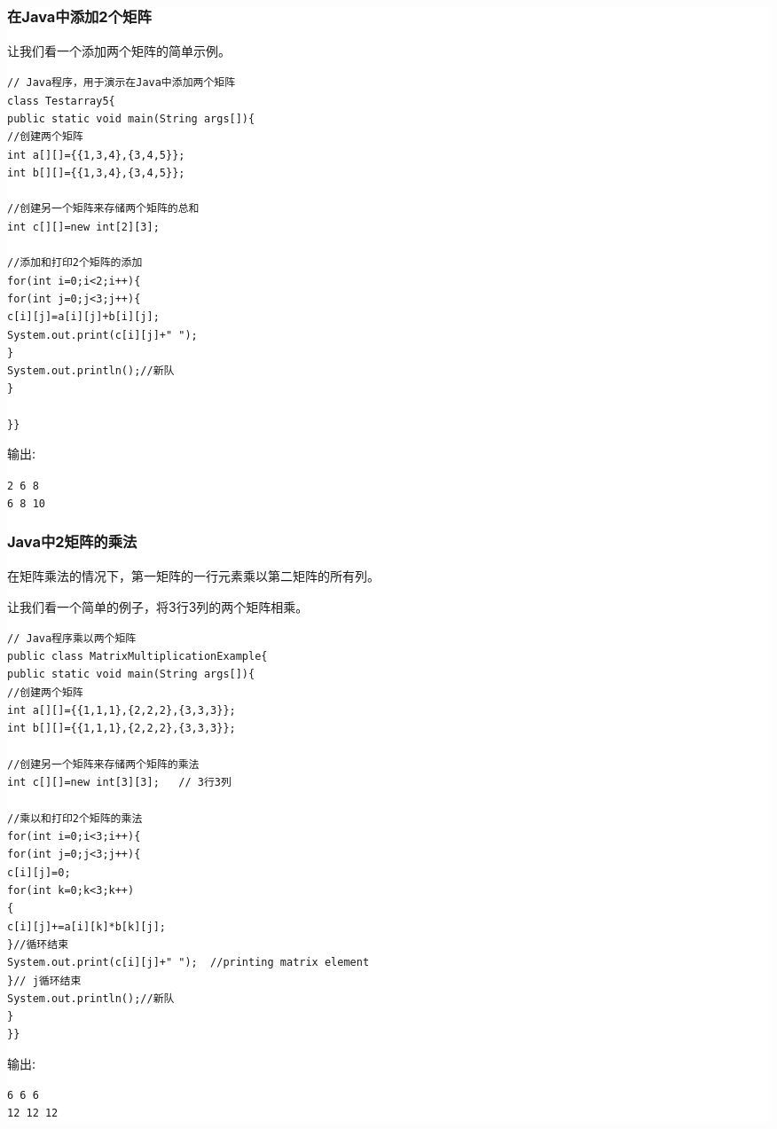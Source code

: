 ### 在Java中添加2个矩阵

让我们看一个添加两个矩阵的简单示例。
```
// Java程序，用于演示在Java中添加两个矩阵  
class Testarray5{  
public static void main(String args[]){  
//创建两个矩阵   
int a[][]={{1,3,4},{3,4,5}};  
int b[][]={{1,3,4},{3,4,5}};  
  
//创建另一个矩阵来存储两个矩阵的总和 
int c[][]=new int[2][3];  
  
//添加和打印2个矩阵的添加  
for(int i=0;i<2;i++){  
for(int j=0;j<3;j++){  
c[i][j]=a[i][j]+b[i][j];  
System.out.print(c[i][j]+" ");  
}  
System.out.println();//新队 
}  
  
}}  
```
输出:
```
2 6 8
6 8 10
```

### Java中2矩阵的乘法

在矩阵乘法的情况下，第一矩阵的一行元素乘以第二矩阵的所有列。

让我们看一个简单的例子，将3行3列的两个矩阵相乘。
```
// Java程序乘以两个矩阵   
public class MatrixMultiplicationExample{  
public static void main(String args[]){  
//创建两个矩阵   
int a[][]={{1,1,1},{2,2,2},{3,3,3}};    
int b[][]={{1,1,1},{2,2,2},{3,3,3}};    
    
//创建另一个矩阵来存储两个矩阵的乘法    
int c[][]=new int[3][3];   // 3行3列   
    
//乘以和打印2个矩阵的乘法     
for(int i=0;i<3;i++){    
for(int j=0;j<3;j++){    
c[i][j]=0;      
for(int k=0;k<3;k++)      
{      
c[i][j]+=a[i][k]*b[k][j];      
}//循环结束  
System.out.print(c[i][j]+" ");  //printing matrix element  
}// j循环结束  
System.out.println();//新队     
}    
}}  
```
输出:
```
6 6 6 
12 12 12 
```